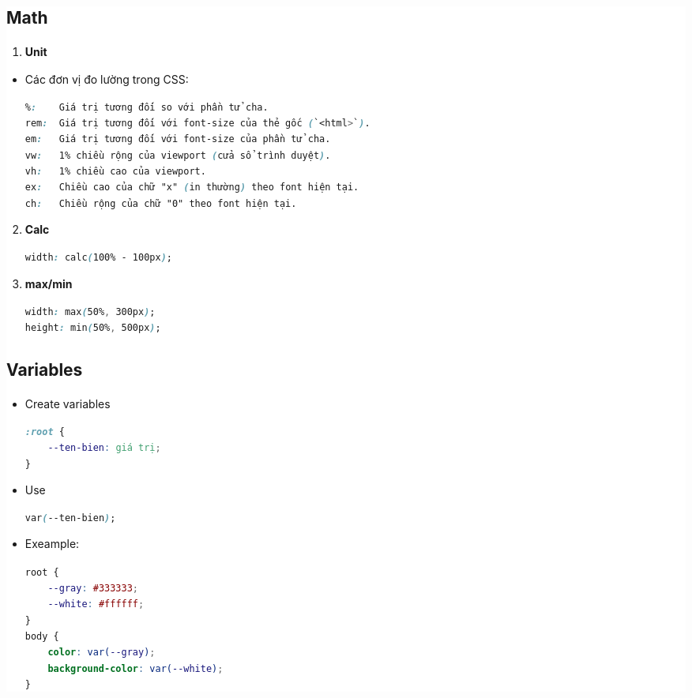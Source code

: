 ## Math
1. **Unit**
- Các đơn vị đo lường trong CSS:
    ```CSS
    %:    Giá trị tương đối so với phần tử cha.
    rem:  Giá trị tương đối với font-size của thẻ gốc (`<html>`).
    em:   Giá trị tương đối với font-size của phần tử cha.
    vw:   1% chiều rộng của viewport (cửa sổ trình duyệt).
    vh:   1% chiều cao của viewport.
    ex:   Chiều cao của chữ "x" (in thường) theo font hiện tại.
    ch:   Chiều rộng của chữ "0" theo font hiện tại.
    ```
2. **Calc**
    ```CSS
    width: calc(100% - 100px);
    ```
3. **max/min**
    ```CSS
    width: max(50%, 300px);
    height: min(50%, 500px);
    ```

## Variables
- Create variables
    ```CSS
    :root {
        --ten-bien: giá trị;
    }
    ```
- Use
    ```CSS
    var(--ten-bien);
    ```
- Exeample:
    ```CSS
    root {
        --gray: #333333;
        --white: #ffffff;
    }
    body {
        color: var(--gray);
        background-color: var(--white);
    }
    ```